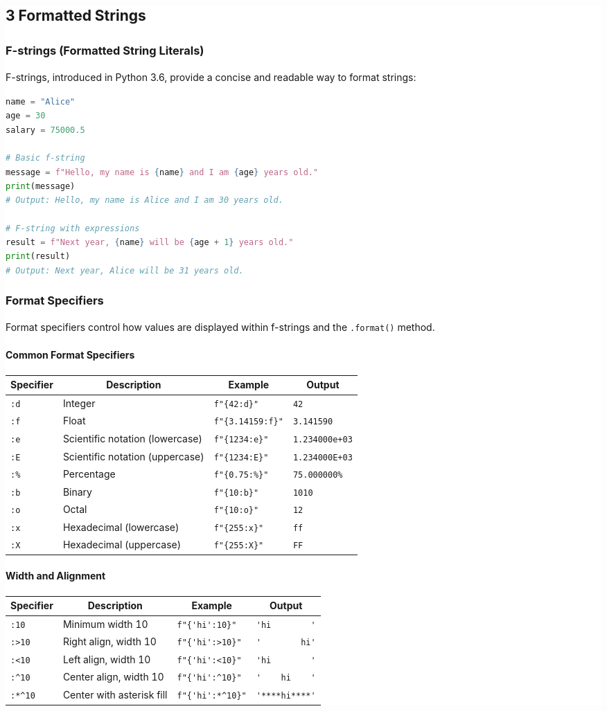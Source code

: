 
## 3 Formatted Strings

### F-strings (Formatted String Literals)

F-strings, introduced in Python 3.6, provide a concise and readable way to format strings:

```python
name = "Alice"
age = 30
salary = 75000.5

# Basic f-string
message = f"Hello, my name is {name} and I am {age} years old."
print(message)
# Output: Hello, my name is Alice and I am 30 years old.

# F-string with expressions
result = f"Next year, {name} will be {age + 1} years old."
print(result)
# Output: Next year, Alice will be 31 years old.
```

### Format Specifiers

Format specifiers control how values are displayed within f-strings and the `.format()` method.

#### Common Format Specifiers

| Specifier | Description | Example | Output |
|-----------|-------------|---------|--------|
| `:d` | Integer | `f"{42:d}"` | `42` |
| `:f` | Float | `f"{3.14159:f}"` | `3.141590` |
| `:e` | Scientific notation (lowercase) | `f"{1234:e}"` | `1.234000e+03` |
| `:E` | Scientific notation (uppercase) | `f"{1234:E}"` | `1.234000E+03` |
| `:%` | Percentage | `f"{0.75:%}"` | `75.000000%` |
| `:b` | Binary | `f"{10:b}"` | `1010` |
| `:o` | Octal | `f"{10:o}"` | `12` |
| `:x` | Hexadecimal (lowercase) | `f"{255:x}"` | `ff` |
| `:X` | Hexadecimal (uppercase) | `f"{255:X}"` | `FF` |

#### Width and Alignment

| Specifier | Description | Example | Output |
|-----------|-------------|---------|--------|
| `:10` | Minimum width 10 | `f"{'hi':10}"` | `'hi        '` |
| `:>10` | Right align, width 10 | `f"{'hi':>10}"` | `'        hi'` |
| `:<10` | Left align, width 10 | `f"{'hi':<10}"` | `'hi        '` |
| `:^10` | Center align, width 10 | `f"{'hi':^10}"` | `'    hi    '` |
| `:*^10` | Center with asterisk fill | `f"{'hi':*^10}"` | `'****hi****'` |
